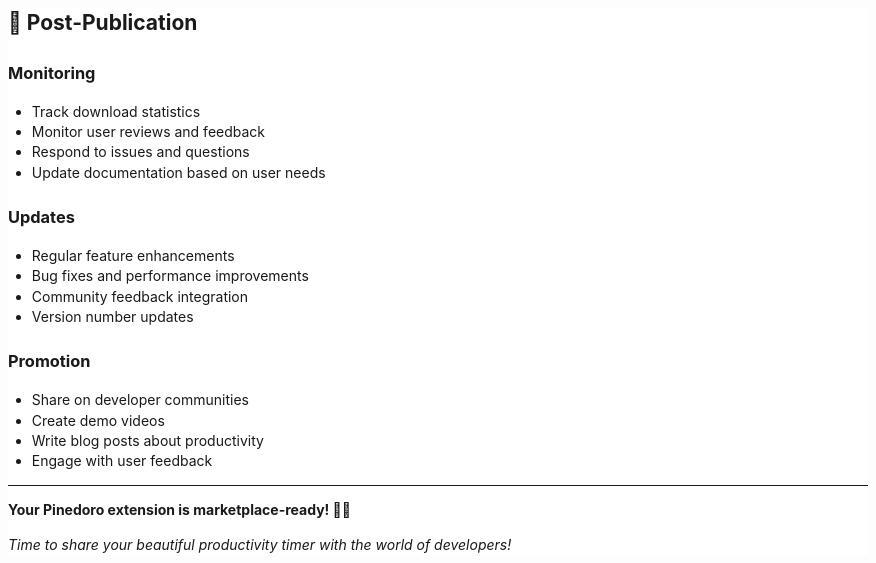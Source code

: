 
## 🌟 Post-Publication

### Monitoring
- Track download statistics
- Monitor user reviews and feedback
- Respond to issues and questions
- Update documentation based on user needs

### Updates
- Regular feature enhancements
- Bug fixes and performance improvements
- Community feedback integration
- Version number updates

### Promotion
- Share on developer communities
- Create demo videos
- Write blog posts about productivity
- Engage with user feedback

---

**Your Pinedoro extension is marketplace-ready! 🌲✨**

*Time to share your beautiful productivity timer with the world of developers!*